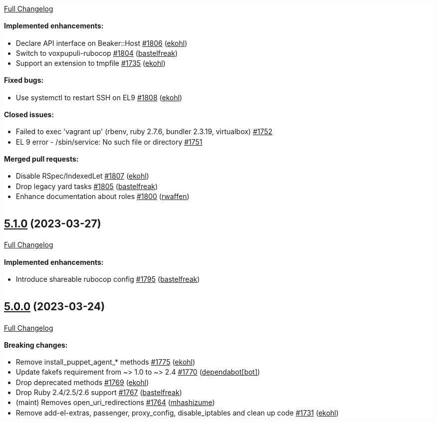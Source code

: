 [Full Changelog](https://github.com/voxpupuli/beaker/compare/5.1.0...5.2.0)

**Implemented enhancements:**

- Declare API interface on Beaker::Host [\#1806](https://github.com/voxpupuli/beaker/pull/1806) ([ekohl](https://github.com/ekohl))
- Switch to voxpupuli-rubocop [\#1804](https://github.com/voxpupuli/beaker/pull/1804) ([bastelfreak](https://github.com/bastelfreak))
- Support an extension to tmpfile [\#1735](https://github.com/voxpupuli/beaker/pull/1735) ([ekohl](https://github.com/ekohl))

**Fixed bugs:**

- Use systemctl to restart SSH on EL9 [\#1808](https://github.com/voxpupuli/beaker/pull/1808) ([ekohl](https://github.com/ekohl))

**Closed issues:**

- Failed to exec 'vagrant up' \(rbenv, ruby 2.7.6, bundler 2.3.19, virtualbox\) [\#1752](https://github.com/voxpupuli/beaker/issues/1752)
- EL 9 error - /sbin/service: No such file or directory [\#1751](https://github.com/voxpupuli/beaker/issues/1751)

**Merged pull requests:**

- Disable RSpec/IndexedLet [\#1807](https://github.com/voxpupuli/beaker/pull/1807) ([ekohl](https://github.com/ekohl))
- Drop legacy yard tasks [\#1805](https://github.com/voxpupuli/beaker/pull/1805) ([bastelfreak](https://github.com/bastelfreak))
- Enhance documentation about roles [\#1800](https://github.com/voxpupuli/beaker/pull/1800) ([rwaffen](https://github.com/rwaffen))

## [5.1.0](https://github.com/voxpupuli/beaker/tree/5.1.0) (2023-03-27)

[Full Changelog](https://github.com/voxpupuli/beaker/compare/5.0.0...5.1.0)

**Implemented enhancements:**

- Introduce shareable rubocop config [\#1795](https://github.com/voxpupuli/beaker/pull/1795) ([bastelfreak](https://github.com/bastelfreak))

## [5.0.0](https://github.com/voxpupuli/beaker/tree/5.0.0) (2023-03-24)

[Full Changelog](https://github.com/voxpupuli/beaker/compare/4.39.0...5.0.0)

**Breaking changes:**

- Remove install\_puppet\_agent\_\* methods [\#1775](https://github.com/voxpupuli/beaker/pull/1775) ([ekohl](https://github.com/ekohl))
- Update fakefs requirement from ~\> 1.0 to ~\> 2.4 [\#1770](https://github.com/voxpupuli/beaker/pull/1770) ([dependabot[bot]](https://github.com/apps/dependabot))
- Drop deprecated methods [\#1769](https://github.com/voxpupuli/beaker/pull/1769) ([ekohl](https://github.com/ekohl))
- Drop Ruby 2.4/2.5/2.6 support [\#1767](https://github.com/voxpupuli/beaker/pull/1767) ([bastelfreak](https://github.com/bastelfreak))
- \(maint\) Removes open\_uri\_redirections [\#1764](https://github.com/voxpupuli/beaker/pull/1764) ([mhashizume](https://github.com/mhashizume))
- Remove add-el-extras, passenger, proxy\_config, disable\_iptables and clean up code [\#1731](https://github.com/voxpupuli/beaker/pull/1731) ([ekohl](https://github.com/ekohl))
